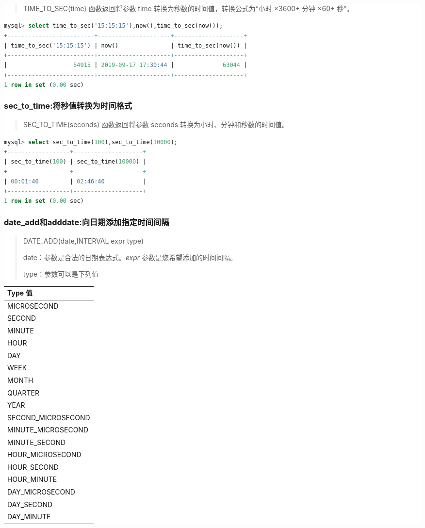 > TIME_TO_SEC(time) 函数返回将参数 time 转换为秒数的时间值，转换公式为“小时 ×3600+ 分钟 ×60+ 秒”。

```sql
mysql> select time_to_sec('15:15:15'),now(),time_to_sec(now());
+-------------------------+---------------------+--------------------+
| time_to_sec('15:15:15') | now()               | time_to_sec(now()) |
+-------------------------+---------------------+--------------------+
|                   54915 | 2019-09-17 17:30:44 |              63044 |
+-------------------------+---------------------+--------------------+
1 row in set (0.00 sec)
```

### sec_to_time:将秒值转换为时间格式

> SEC_TO_TIME(seconds) 函数返回将参数 seconds 转换为小时、分钟和秒数的时间值。

```sql
mysql> select sec_to_time(100),sec_to_time(10000);
+------------------+--------------------+
| sec_to_time(100) | sec_to_time(10000) |
+------------------+--------------------+
| 00:01:40         | 02:46:40           |
+------------------+--------------------+
1 row in set (0.00 sec)
```

### date_add和adddate:向日期添加指定时间间隔

> DATE_ADD(date,INTERVAL expr type)
>
> date：参数是合法的日期表达式。*expr* 参数是您希望添加的时间间隔。
>
> type：参数可以是下列值

| Type 值            |
| :----------------- |
| MICROSECOND        |
| SECOND             |
| MINUTE             |
| HOUR               |
| DAY                |
| WEEK               |
| MONTH              |
| QUARTER            |
| YEAR               |
| SECOND_MICROSECOND |
| MINUTE_MICROSECOND |
| MINUTE_SECOND      |
| HOUR_MICROSECOND   |
| HOUR_SECOND        |
| HOUR_MINUTE        |
| DAY_MICROSECOND    |
| DAY_SECOND         |
| DAY_MINUTE         |